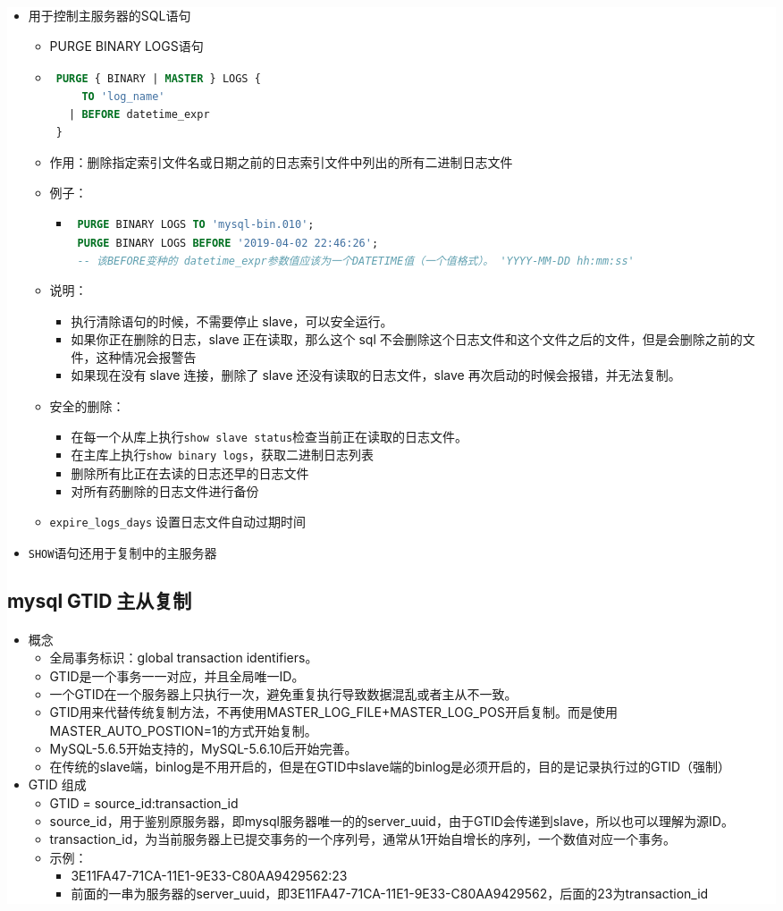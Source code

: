 - 用于控制主服务器的SQL语句

   -  PURGE BINARY LOGS语句

   	-  ```sql
   		PURGE { BINARY | MASTER } LOGS {
   		    TO 'log_name'
   		  | BEFORE datetime_expr
   		}
   		```

   	-  作用：删除指定索引文件名或日期之前的日志索引文件中列出的所有二进制日志文件

   	-  例子：

   		-  ```sql
   			PURGE BINARY LOGS TO 'mysql-bin.010';
   			PURGE BINARY LOGS BEFORE '2019-04-02 22:46:26';
   			-- 该BEFORE变种的 datetime_expr参数值应该为一个DATETIME值（一个值格式）。 'YYYY-MM-DD hh:mm:ss'
   			```

   	-  说明：

   		-  执行清除语句的时候，不需要停止 slave，可以安全运行。
   		-  如果你正在删除的日志，slave 正在读取，那么这个 sql 不会删除这个日志文件和这个文件之后的文件，但是会删除之前的文件，这种情况会报警告
   		-  如果现在没有 slave 连接，删除了 slave 还没有读取的日志文件，slave 再次启动的时候会报错，并无法复制。

   	-  安全的删除：

   		-  在每一个从库上执行`show slave status`检查当前正在读取的日志文件。
   		-  在主库上执行`show binary logs`，获取二进制日志列表
   		-  删除所有比正在去读的日志还早的日志文件
   		-  对所有药删除的日志文件进行备份

   	-  `expire_logs_days` 设置日志文件自动过期时间

- `SHOW`语句还用于复制中的主服务器





## mysql GTID 主从复制

- 概念
	- 全局事务标识：global transaction identifiers。
	- GTID是一个事务一一对应，并且全局唯一ID。
	- 一个GTID在一个服务器上只执行一次，避免重复执行导致数据混乱或者主从不一致。
	- GTID用来代替传统复制方法，不再使用MASTER_LOG_FILE+MASTER_LOG_POS开启复制。而是使用MASTER_AUTO_POSTION=1的方式开始复制。
	- MySQL-5.6.5开始支持的，MySQL-5.6.10后开始完善。
	- 在传统的slave端，binlog是不用开启的，但是在GTID中slave端的binlog是必须开启的，目的是记录执行过的GTID（强制）
- GTID 组成
	- GTID = source_id:transaction_id
	- source_id，用于鉴别原服务器，即mysql服务器唯一的的server_uuid，由于GTID会传递到slave，所以也可以理解为源ID。
	- transaction_id，为当前服务器上已提交事务的一个序列号，通常从1开始自增长的序列，一个数值对应一个事务。        
	- 示例：          
		- 3E11FA47-71CA-11E1-9E33-C80AA9429562:23
		- 前面的一串为服务器的server_uuid，即3E11FA47-71CA-11E1-9E33-C80AA9429562，后面的23为transaction_id
